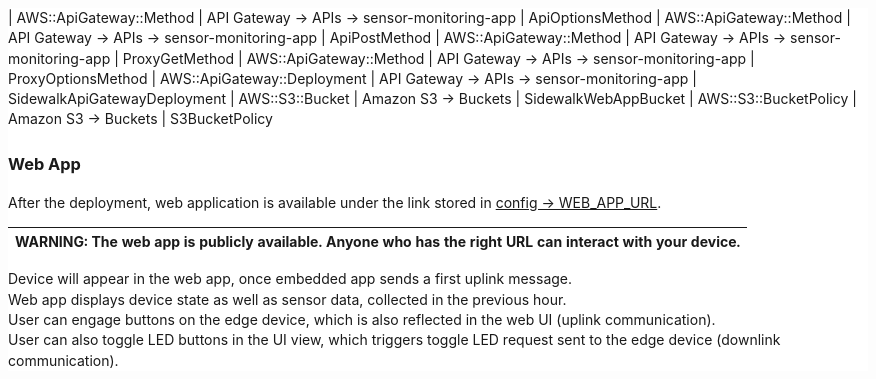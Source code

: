 | AWS::ApiGateway::Method                           | API Gateway -> APIs -> sensor-monitoring-app      | ApiOptionsMethod
| AWS::ApiGateway::Method                           | API Gateway -> APIs -> sensor-monitoring-app      | ApiPostMethod
| AWS::ApiGateway::Method                           | API Gateway -> APIs -> sensor-monitoring-app      | ProxyGetMethod
| AWS::ApiGateway::Method                           | API Gateway -> APIs -> sensor-monitoring-app      | ProxyOptionsMethod
| AWS::ApiGateway::Deployment                       | API Gateway -> APIs -> sensor-monitoring-app      | SidewalkApiGatewayDeployment
| AWS::S3::Bucket                                   | Amazon S3 -> Buckets                              | SidewalkWebAppBucket
| AWS::S3::BucketPolicy                             | Amazon S3 -> Buckets                              | S3BucketPolicy

### Web App

After the deployment, web application is available under the link stored in [config -> WEB_APP_URL](./config.yaml).

|WARNING: The web app is publicly available. Anyone who has the right URL can interact with your device. |
|---|

Device will appear in the web app, once embedded app sends a first uplink message.  
Web app displays device state as well as sensor data, collected in the previous hour.  
User can engage buttons on the edge device, which is also reflected in the web UI (uplink communication).  
User can also toggle LED buttons in the UI view, which triggers toggle LED request sent to the edge device (downlink communication).
